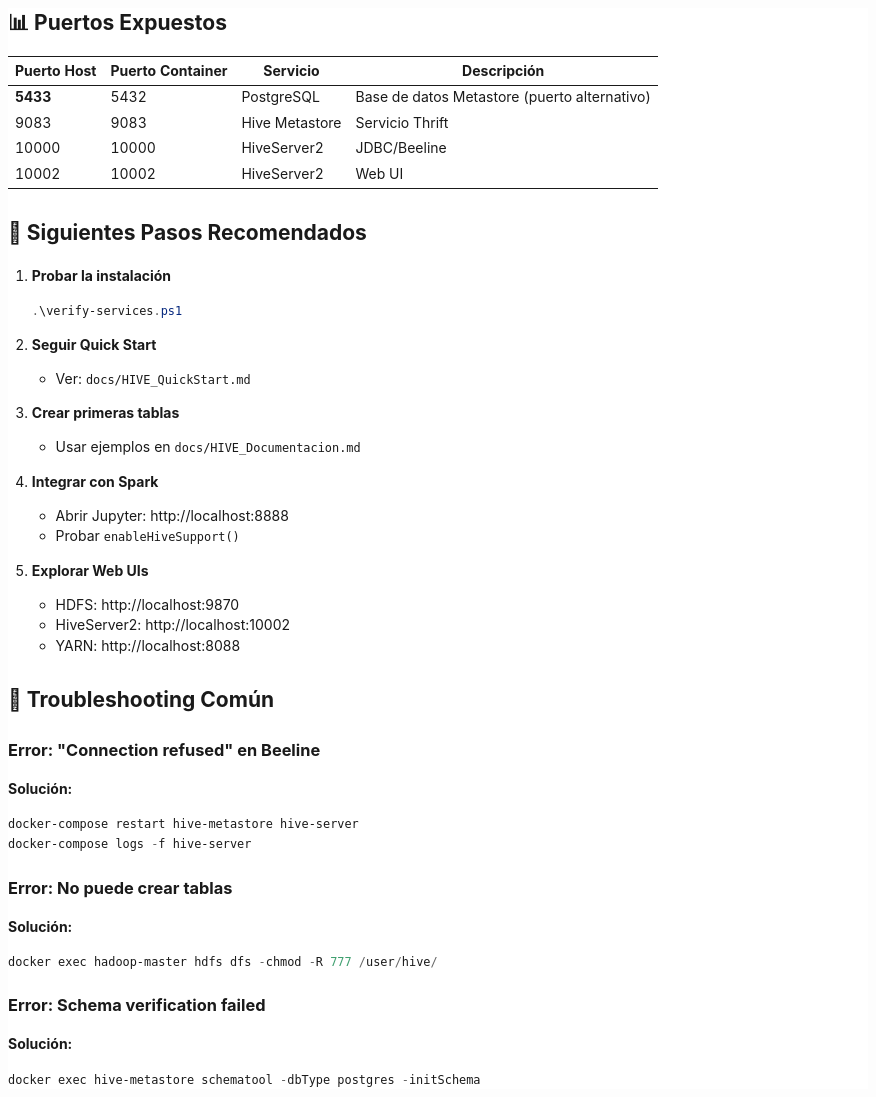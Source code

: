 ## 📊 Puertos Expuestos

| Puerto Host | Puerto Container | Servicio | Descripción |
|-------------|------------------|----------|-------------|
| **5433** | 5432 | PostgreSQL | Base de datos Metastore (puerto alternativo) |
| 9083 | 9083 | Hive Metastore | Servicio Thrift |
| 10000 | 10000 | HiveServer2 | JDBC/Beeline |
| 10002 | 10002 | HiveServer2 | Web UI |

## 🎯 Siguientes Pasos Recomendados

1. **Probar la instalación**
   ```powershell
   .\verify-services.ps1
   ```

2. **Seguir Quick Start**
   - Ver: `docs/HIVE_QuickStart.md`

3. **Crear primeras tablas**
   - Usar ejemplos en `docs/HIVE_Documentacion.md`

4. **Integrar con Spark**
   - Abrir Jupyter: http://localhost:8888
   - Probar `enableHiveSupport()`

5. **Explorar Web UIs**
   - HDFS: http://localhost:9870
   - HiveServer2: http://localhost:10002
   - YARN: http://localhost:8088

## 🐛 Troubleshooting Común

### Error: "Connection refused" en Beeline
**Solución:**
```powershell
docker-compose restart hive-metastore hive-server
docker-compose logs -f hive-server
```

### Error: No puede crear tablas
**Solución:**
```powershell
docker exec hadoop-master hdfs dfs -chmod -R 777 /user/hive/
```

### Error: Schema verification failed
**Solución:**
```powershell
docker exec hive-metastore schematool -dbType postgres -initSchema
```
